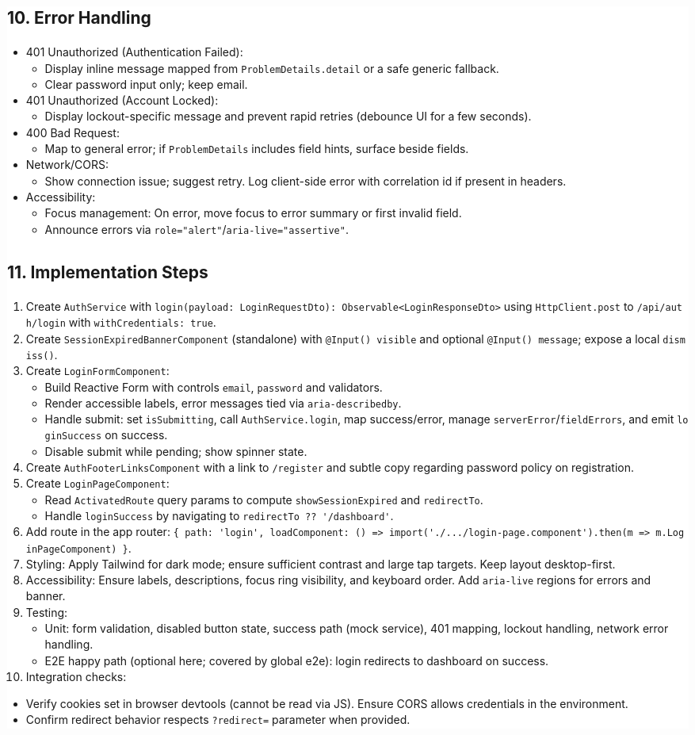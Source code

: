 ## 10. Error Handling
- 401 Unauthorized (Authentication Failed):
  - Display inline message mapped from `ProblemDetails.detail` or a safe generic fallback.
  - Clear password input only; keep email.
- 401 Unauthorized (Account Locked):
  - Display lockout-specific message and prevent rapid retries (debounce UI for a few seconds).
- 400 Bad Request:
  - Map to general error; if `ProblemDetails` includes field hints, surface beside fields.
- Network/CORS:
  - Show connection issue; suggest retry. Log client-side error with correlation id if present in headers.
- Accessibility:
  - Focus management: On error, move focus to error summary or first invalid field.
  - Announce errors via `role="alert"`/`aria-live="assertive"`.

## 11. Implementation Steps
1. Create `AuthService` with `login(payload: LoginRequestDto): Observable<LoginResponseDto>` using `HttpClient.post` to `/api/auth/login` with `withCredentials: true`.
2. Create `SessionExpiredBannerComponent` (standalone) with `@Input() visible` and optional `@Input() message`; expose a local `dismiss()`.
3. Create `LoginFormComponent`:
   - Build Reactive Form with controls `email`, `password` and validators.
   - Render accessible labels, error messages tied via `aria-describedby`.
   - Handle submit: set `isSubmitting`, call `AuthService.login`, map success/error, manage `serverError`/`fieldErrors`, and emit `loginSuccess` on success.
   - Disable submit while pending; show spinner state.
4. Create `AuthFooterLinksComponent` with a link to `/register` and subtle copy regarding password policy on registration.
5. Create `LoginPageComponent`:
   - Read `ActivatedRoute` query params to compute `showSessionExpired` and `redirectTo`.
   - Handle `loginSuccess` by navigating to `redirectTo ?? '/dashboard'`.
6. Add route in the app router: `{ path: 'login', loadComponent: () => import('./.../login-page.component').then(m => m.LoginPageComponent) }`.
7. Styling: Apply Tailwind for dark mode; ensure sufficient contrast and large tap targets. Keep layout desktop-first.
8. Accessibility: Ensure labels, descriptions, focus ring visibility, and keyboard order. Add `aria-live` regions for errors and banner.
9. Testing:
   - Unit: form validation, disabled button state, success path (mock service), 401 mapping, lockout handling, network error handling.
   - E2E happy path (optional here; covered by global e2e): login redirects to dashboard on success.
10. Integration checks:
   - Verify cookies set in browser devtools (cannot be read via JS). Ensure CORS allows credentials in the environment.
   - Confirm redirect behavior respects `?redirect=` parameter when provided.


